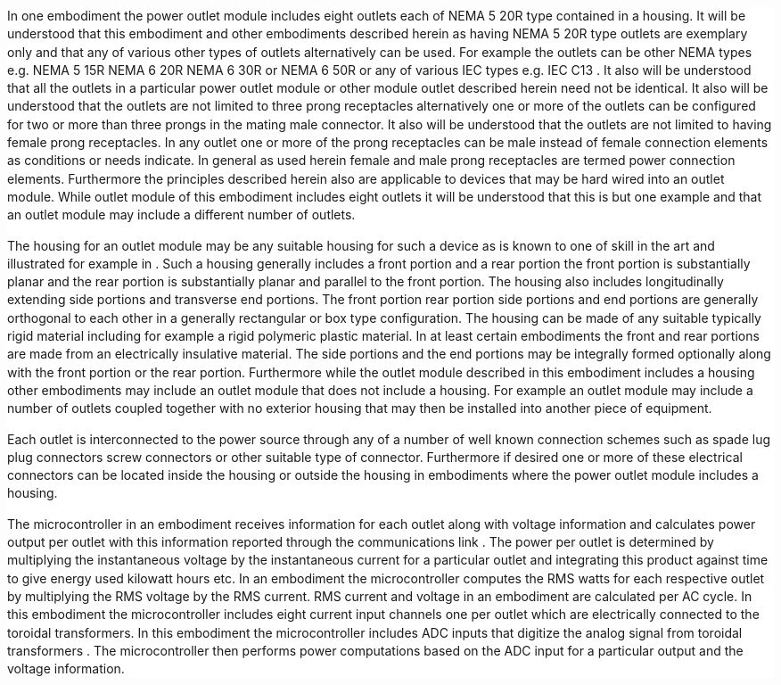 In one embodiment the power outlet module includes eight outlets each of NEMA 5 20R type contained in a housing. It will be understood that this embodiment and other embodiments described herein as having NEMA 5 20R type outlets are exemplary only and that any of various other types of outlets alternatively can be used. For example the outlets can be other NEMA types e.g. NEMA 5 15R NEMA 6 20R NEMA 6 30R or NEMA 6 50R or any of various IEC types e.g. IEC C13 . It also will be understood that all the outlets in a particular power outlet module or other module outlet described herein need not be identical. It also will be understood that the outlets are not limited to three prong receptacles alternatively one or more of the outlets can be configured for two or more than three prongs in the mating male connector. It also will be understood that the outlets are not limited to having female prong receptacles. In any outlet one or more of the prong receptacles can be male instead of female connection elements as conditions or needs indicate. In general as used herein female and male prong receptacles are termed power connection elements. Furthermore the principles described herein also are applicable to devices that may be hard wired into an outlet module. While outlet module of this embodiment includes eight outlets it will be understood that this is but one example and that an outlet module may include a different number of outlets.

The housing for an outlet module may be any suitable housing for such a device as is known to one of skill in the art and illustrated for example in . Such a housing generally includes a front portion and a rear portion the front portion is substantially planar and the rear portion is substantially planar and parallel to the front portion. The housing also includes longitudinally extending side portions and transverse end portions. The front portion rear portion side portions and end portions are generally orthogonal to each other in a generally rectangular or box type configuration. The housing can be made of any suitable typically rigid material including for example a rigid polymeric plastic material. In at least certain embodiments the front and rear portions are made from an electrically insulative material. The side portions and the end portions may be integrally formed optionally along with the front portion or the rear portion. Furthermore while the outlet module described in this embodiment includes a housing other embodiments may include an outlet module that does not include a housing. For example an outlet module may include a number of outlets coupled together with no exterior housing that may then be installed into another piece of equipment.

Each outlet is interconnected to the power source through any of a number of well known connection schemes such as spade lug plug connectors screw connectors or other suitable type of connector. Furthermore if desired one or more of these electrical connectors can be located inside the housing or outside the housing in embodiments where the power outlet module includes a housing.

The microcontroller in an embodiment receives information for each outlet along with voltage information and calculates power output per outlet with this information reported through the communications link . The power per outlet is determined by multiplying the instantaneous voltage by the instantaneous current for a particular outlet and integrating this product against time to give energy used kilowatt hours etc. In an embodiment the microcontroller computes the RMS watts for each respective outlet by multiplying the RMS voltage by the RMS current. RMS current and voltage in an embodiment are calculated per AC cycle. In this embodiment the microcontroller includes eight current input channels one per outlet which are electrically connected to the toroidal transformers. In this embodiment the microcontroller includes ADC inputs that digitize the analog signal from toroidal transformers . The microcontroller then performs power computations based on the ADC input for a particular output and the voltage information.
